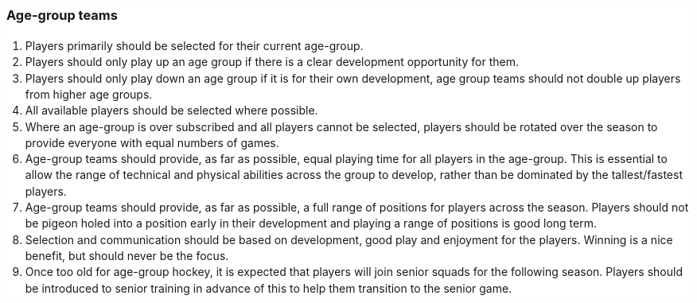 ### Age-group teams

1. Players primarily should be selected for their current age-group.
2. Players should only play up an age group if there is a clear development opportunity for them.
3. Players should only play down an age group if it is for their own development, age group teams should not double up players from higher age groups.
4. All available players should be selected where possible.
5. Where an age-group is over subscribed and all players cannot be selected, players should be rotated over the season to provide everyone with equal numbers of games.
7. Age-group teams should provide, as far as possible, equal playing time for all players in the age-group. This is essential to allow the range of technical and physical abilities across the group to develop, rather than be dominated by the tallest/fastest players.
8. Age-group teams should provide, as far as possible, a full range of positions for players across the season. Players should not be pigeon holed into a position early in their development and playing a range of positions is good long term.
9. Selection and communication should be based on development, good play and enjoyment for the players. Winning is a nice benefit, but should never be the focus.
10. Once too old for age-group hockey, it is expected that players will join senior squads for the following season. Players should be introduced to senior training in advance of this to help them transition to the senior game.